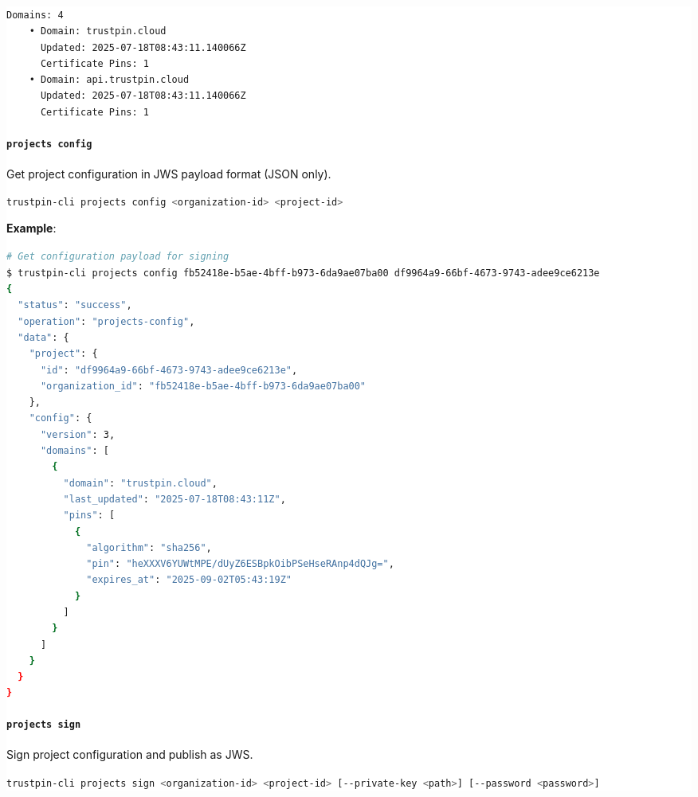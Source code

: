 ```bash
Domains: 4
    • Domain: trustpin.cloud
      Updated: 2025-07-18T08:43:11.140066Z
      Certificate Pins: 1
    • Domain: api.trustpin.cloud
      Updated: 2025-07-18T08:43:11.140066Z
      Certificate Pins: 1
```

#### `projects config`
Get project configuration in JWS payload format (JSON only).

```bash
trustpin-cli projects config <organization-id> <project-id>
```

**Example**:
```bash
# Get configuration payload for signing
$ trustpin-cli projects config fb52418e-b5ae-4bff-b973-6da9ae07ba00 df9964a9-66bf-4673-9743-adee9ce6213e
{
  "status": "success",
  "operation": "projects-config",
  "data": {
    "project": {
      "id": "df9964a9-66bf-4673-9743-adee9ce6213e",
      "organization_id": "fb52418e-b5ae-4bff-b973-6da9ae07ba00"
    },
    "config": {
      "version": 3,
      "domains": [
        {
          "domain": "trustpin.cloud",
          "last_updated": "2025-07-18T08:43:11Z",
          "pins": [
            {
              "algorithm": "sha256",
              "pin": "heXXXV6YUWtMPE/dUyZ6ESBpkOibPSeHseRAnp4dQJg=",
              "expires_at": "2025-09-02T05:43:19Z"
            }
          ]
        }
      ]
    }
  }
}
```

#### `projects sign`
Sign project configuration and publish as JWS.

```bash
trustpin-cli projects sign <organization-id> <project-id> [--private-key <path>] [--password <password>]
```
